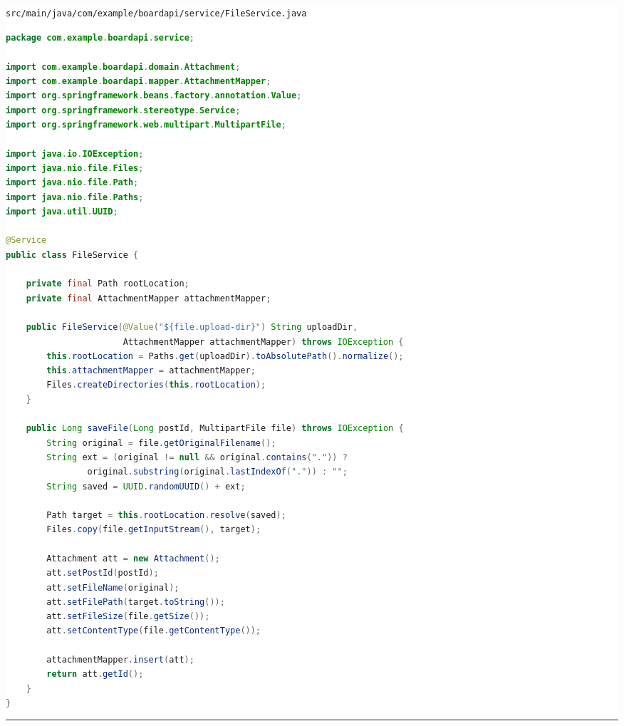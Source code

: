 `src/main/java/com/example/boardapi/service/FileService.java`

```java
package com.example.boardapi.service;

import com.example.boardapi.domain.Attachment;
import com.example.boardapi.mapper.AttachmentMapper;
import org.springframework.beans.factory.annotation.Value;
import org.springframework.stereotype.Service;
import org.springframework.web.multipart.MultipartFile;

import java.io.IOException;
import java.nio.file.Files;
import java.nio.file.Path;
import java.nio.file.Paths;
import java.util.UUID;

@Service
public class FileService {

    private final Path rootLocation;
    private final AttachmentMapper attachmentMapper;

    public FileService(@Value("${file.upload-dir}") String uploadDir,
                       AttachmentMapper attachmentMapper) throws IOException {
        this.rootLocation = Paths.get(uploadDir).toAbsolutePath().normalize();
        this.attachmentMapper = attachmentMapper;
        Files.createDirectories(this.rootLocation);
    }

    public Long saveFile(Long postId, MultipartFile file) throws IOException {
        String original = file.getOriginalFilename();
        String ext = (original != null && original.contains(".")) ?
                original.substring(original.lastIndexOf(".")) : "";
        String saved = UUID.randomUUID() + ext;

        Path target = this.rootLocation.resolve(saved);
        Files.copy(file.getInputStream(), target);

        Attachment att = new Attachment();
        att.setPostId(postId);
        att.setFileName(original);
        att.setFilePath(target.toString());
        att.setFileSize(file.getSize());
        att.setContentType(file.getContentType());

        attachmentMapper.insert(att);
        return att.getId();
    }
}
```

---